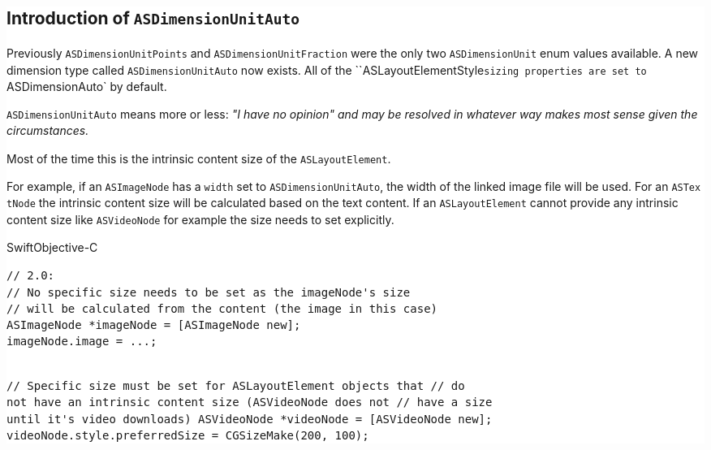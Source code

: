 ## Introduction of `ASDimensionUnitAuto`

Previously `ASDimensionUnitPoints` and `ASDimensionUnitFraction` were the only two `ASDimensionUnit` enum values available. A new dimension type called `ASDimensionUnitAuto` now exists. All of the ``ASLayoutElementStyle` sizing properties are set to `ASDimensionAuto` by default.

`ASDimensionUnitAuto` means more or less: *"I have no opinion" and may be resolved in whatever way makes most sense given the circumstances.* 

Most of the time this is the intrinsic content size of the `ASLayoutElement`.

For example, if an `ASImageNode` has a `width` set to `ASDimensionUnitAuto`, the width of the linked image file will be used. For an `ASTextNode` the intrinsic content size will be calculated based on the text content. If an `ASLayoutElement` cannot provide any intrinsic content size like `ASVideoNode` for example the size needs to set explicitly.

<div class = "highlight-group">
<span class="language-toggle"><a data-lang="swift" class="swiftButton">Swift</a><a data-lang="objective-c" class = "active objcButton">Objective-C</a></span>

<div class = "code">
<pre lang="objc" class="objcCode">
// 2.0:
// No specific size needs to be set as the imageNode's size 
// will be calculated from the content (the image in this case)
ASImageNode *imageNode = [ASImageNode new];
imageNode.image = ...;

// Specific size must be set for ASLayoutElement objects that
// do not have an intrinsic content size (ASVideoNode does not
// have a size until it's video downloads)
ASVideoNode *videoNode = [ASVideoNode new];
videoNode.style.preferredSize = CGSizeMake(200, 100);
</pre>
<pre lang="swift" class = "swiftCode hidden">
</pre>
</div>
</div>

